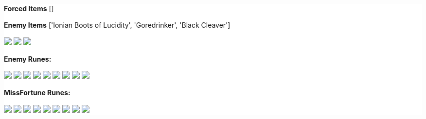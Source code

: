 **Forced Items** []








**Enemy Items** ['Ionian Boots of Lucidity', 'Goredrinker', 'Black Cleaver']





![](/item/3158.png)
![](/item/6630.png)
![](/item/3071.png)



**Enemy Runes:**





![](/Styles/Precision/Conqueror/Conqueror.png)
![](/Styles/Precision/Triumph.png)
![](/Styles/Precision/LegendAlacrity/LegendAlacrity.png)
![](/Styles/Sorcery/LastStand/LastStand.png)
![](/Styles/Sorcery/Transcendence/Transcendence.png)
![](/Styles/Sorcery/GatheringStorm/GatheringStorm.png)
![](/StatMods/StatModsCDRScalingIcon.png)
![](/StatMods/StatModsAdaptiveForceIcon.png)
![](/StatMods/StatModsArmorIcon.png)



**MissFortune Runes:**


![](/Styles/Sorcery/ArcaneComet/ArcaneComet.png)
![](/Styles/Sorcery/ManaflowBand/ManaflowBand.png)
![](/Styles/Sorcery/AbsoluteFocus/AbsoluteFocus.png)
![](/Styles/Sorcery/GatheringStorm/GatheringStorm.png)
![](/Styles/Precision/LegendAlacrity/LegendAlacrity.png)
![](/Styles/Precision/CutDown/CutDown.png)
![](/StatMods/StatModsAdaptiveForceIcon.png)
![](/StatMods/StatModsAdaptiveForceIcon.png)
![](/StatMods/StatModsArmorIcon.png)
